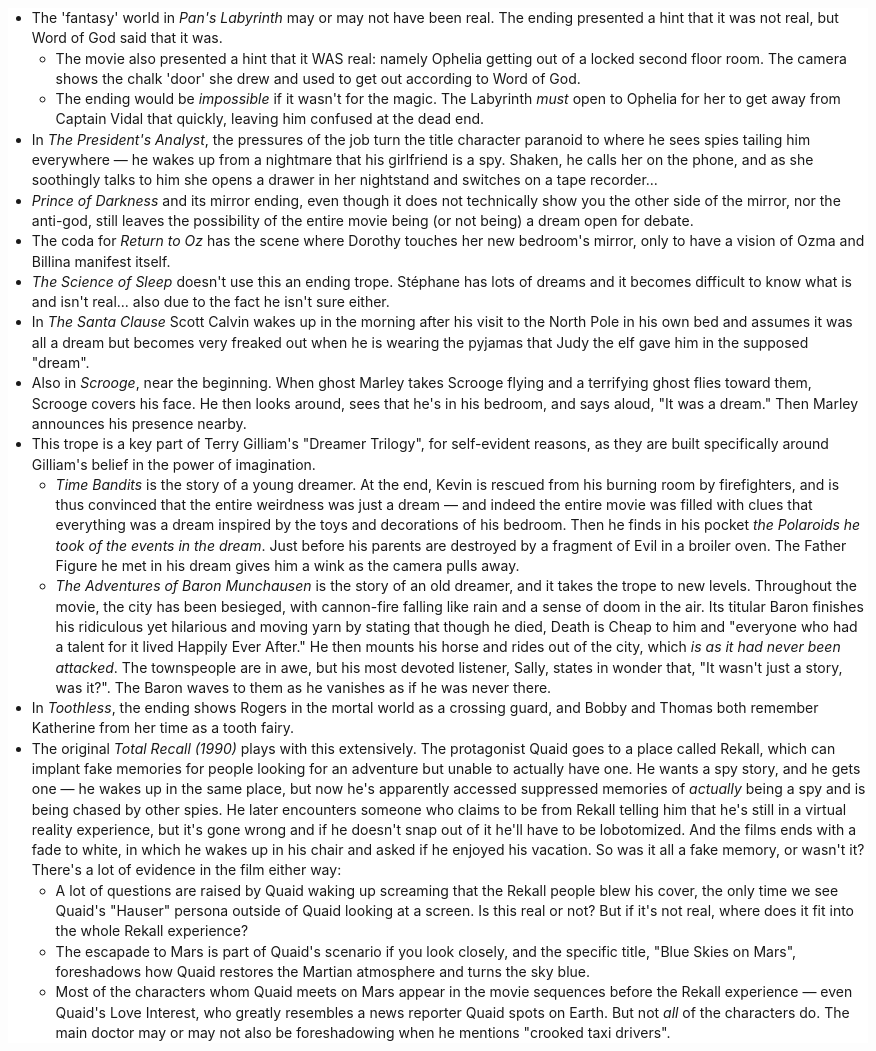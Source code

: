-   The 'fantasy' world in _Pan's Labyrinth_ may or may not have been real. The ending presented a hint that it was not real, but Word of God said that it was.
    -   The movie also presented a hint that it WAS real: namely Ophelia getting out of a locked second floor room. The camera shows the chalk 'door' she drew and used to get out according to Word of God.
    -   The ending would be _impossible_ if it wasn't for the magic. The Labyrinth _must_ open to Ophelia for her to get away from Captain Vidal that quickly, leaving him confused at the dead end.
-   In _The President's Analyst_, the pressures of the job turn the title character paranoid to where he sees spies tailing him everywhere — he wakes up from a nightmare that his girlfriend is a spy. Shaken, he calls her on the phone, and as she soothingly talks to him she opens a drawer in her nightstand and switches on a tape recorder...
-   _Prince of Darkness_ and its mirror ending, even though it does not technically show you the other side of the mirror, nor the anti-god, still leaves the possibility of the entire movie being (or not being) a dream open for debate.
-   The coda for _Return to Oz_ has the scene where Dorothy touches her new bedroom's mirror, only to have a vision of Ozma and Billina manifest itself.
-   _The Science of Sleep_ doesn't use this an ending trope. Stéphane has lots of dreams and it becomes difficult to know what is and isn't real... also due to the fact he isn't sure either.
-   In _The Santa Clause_ Scott Calvin wakes up in the morning after his visit to the North Pole in his own bed and assumes it was all a dream but becomes very freaked out when he is wearing the pyjamas that Judy the elf gave him in the supposed "dream".
-   Also in _Scrooge_, near the beginning. When ghost Marley takes Scrooge flying and a terrifying ghost flies toward them, Scrooge covers his face. He then looks around, sees that he's in his bedroom, and says aloud, "It was a dream." Then Marley announces his presence nearby.
-   This trope is a key part of Terry Gilliam's "Dreamer Trilogy", for self-evident reasons, as they are built specifically around Gilliam's belief in the power of imagination.
    -   _Time Bandits_ is the story of a young dreamer. At the end, Kevin is rescued from his burning room by firefighters, and is thus convinced that the entire weirdness was just a dream — and indeed the entire movie was filled with clues that everything was a dream inspired by the toys and decorations of his bedroom. Then he finds in his pocket _the Polaroids he took of the events in the dream_. Just before his parents are destroyed by a fragment of Evil in a broiler oven. The Father Figure he met in his dream gives him a wink as the camera pulls away.
    -   _The Adventures of Baron Munchausen_ is the story of an old dreamer, and it takes the trope to new levels. Throughout the movie, the city has been besieged, with cannon-fire falling like rain and a sense of doom in the air. Its titular Baron finishes his ridiculous yet hilarious and moving yarn by stating that though he died, Death is Cheap to him and "everyone who had a talent for it lived Happily Ever After." He then mounts his horse and rides out of the city, which _is as it had never been attacked_. The townspeople are in awe, but his most devoted listener, Sally, states in wonder that, "It wasn't just a story, was it?". The Baron waves to them as he vanishes as if he was never there.
-   In _Toothless_, the ending shows Rogers in the mortal world as a crossing guard, and Bobby and Thomas both remember Katherine from her time as a tooth fairy.
-   The original _Total Recall (1990)_ plays with this extensively. The protagonist Quaid goes to a place called Rekall, which can implant fake memories for people looking for an adventure but unable to actually have one. He wants a spy story, and he gets one — he wakes up in the same place, but now he's apparently accessed suppressed memories of _actually_ being a spy and is being chased by other spies. He later encounters someone who claims to be from Rekall telling him that he's still in a virtual reality experience, but it's gone wrong and if he doesn't snap out of it he'll have to be lobotomized. And the films ends with a fade to white, in which he wakes up in his chair and asked if he enjoyed his vacation. So was it all a fake memory, or wasn't it? There's a lot of evidence in the film either way:
    -   A lot of questions are raised by Quaid waking up screaming that the Rekall people blew his cover, the only time we see Quaid's "Hauser" persona outside of Quaid looking at a screen. Is this real or not? But if it's not real, where does it fit into the whole Rekall experience?
    -   The escapade to Mars is part of Quaid's scenario if you look closely, and the specific title, "Blue Skies on Mars", foreshadows how Quaid restores the Martian atmosphere and turns the sky blue.
    -   Most of the characters whom Quaid meets on Mars appear in the movie sequences before the Rekall experience — even Quaid's Love Interest, who greatly resembles a news reporter Quaid spots on Earth. But not _all_ of the characters do. The main doctor may or may not also be foreshadowing when he mentions "crooked taxi drivers".